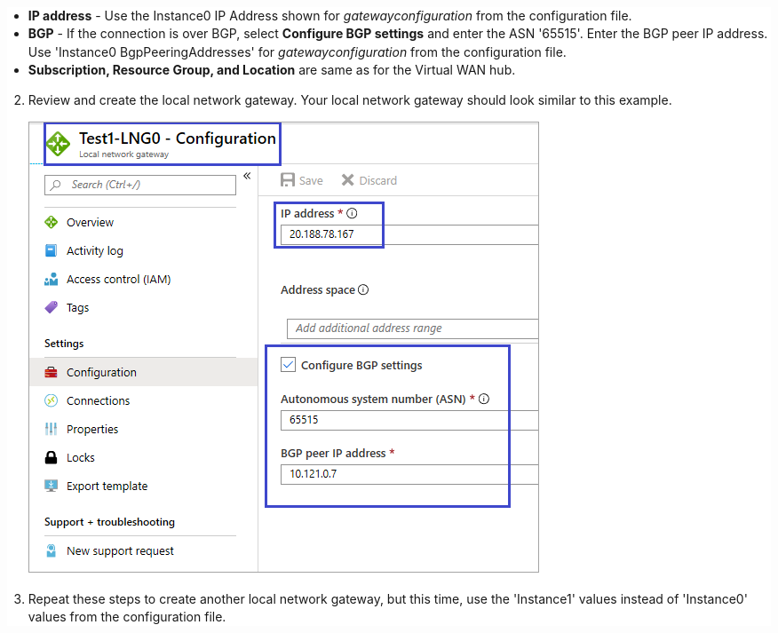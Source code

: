   * **IP address** - Use the Instance0 IP Address shown for *gatewayconfiguration* from the configuration file.
   * **BGP** - If the connection is over BGP, select **Configure BGP settings** and enter the ASN '65515'. Enter the BGP peer IP address. Use 'Instance0 BgpPeeringAddresses' for *gatewayconfiguration* from the configuration file.
   * **Subscription, Resource Group, and Location** are same as for the Virtual WAN hub.
2. Review and create the local network gateway. Your local network gateway should look similar to this example.

   ![download configuration file](./media/connect-virtual-network-gateway-vwan/lng1.png "instance0")
3. Repeat these steps to create another local network gateway, but this time, use the 'Instance1' values instead of 'Instance0' values from the configuration file.
